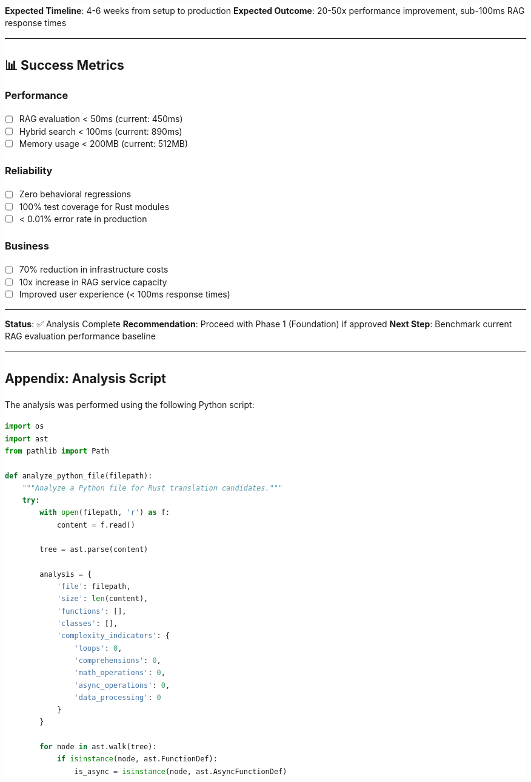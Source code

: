 **Expected Timeline**: 4-6 weeks from setup to production
**Expected Outcome**: 20-50x performance improvement, sub-100ms RAG response times

---

## 📊 Success Metrics

### Performance
- [ ] RAG evaluation < 50ms (current: 450ms)
- [ ] Hybrid search < 100ms (current: 890ms)
- [ ] Memory usage < 200MB (current: 512MB)

### Reliability
- [ ] Zero behavioral regressions
- [ ] 100% test coverage for Rust modules
- [ ] < 0.01% error rate in production

### Business
- [ ] 70% reduction in infrastructure costs
- [ ] 10x increase in RAG service capacity
- [ ] Improved user experience (< 100ms response times)

---

**Status**: ✅ Analysis Complete
**Recommendation**: Proceed with Phase 1 (Foundation) if approved
**Next Step**: Benchmark current RAG evaluation performance baseline

---

## Appendix: Analysis Script

The analysis was performed using the following Python script:

```python
import os
import ast
from pathlib import Path

def analyze_python_file(filepath):
    """Analyze a Python file for Rust translation candidates."""
    try:
        with open(filepath, 'r') as f:
            content = f.read()

        tree = ast.parse(content)

        analysis = {
            'file': filepath,
            'size': len(content),
            'functions': [],
            'classes': [],
            'complexity_indicators': {
                'loops': 0,
                'comprehensions': 0,
                'math_operations': 0,
                'async_operations': 0,
                'data_processing': 0
            }
        }

        for node in ast.walk(tree):
            if isinstance(node, ast.FunctionDef):
                is_async = isinstance(node, ast.AsyncFunctionDef)
```